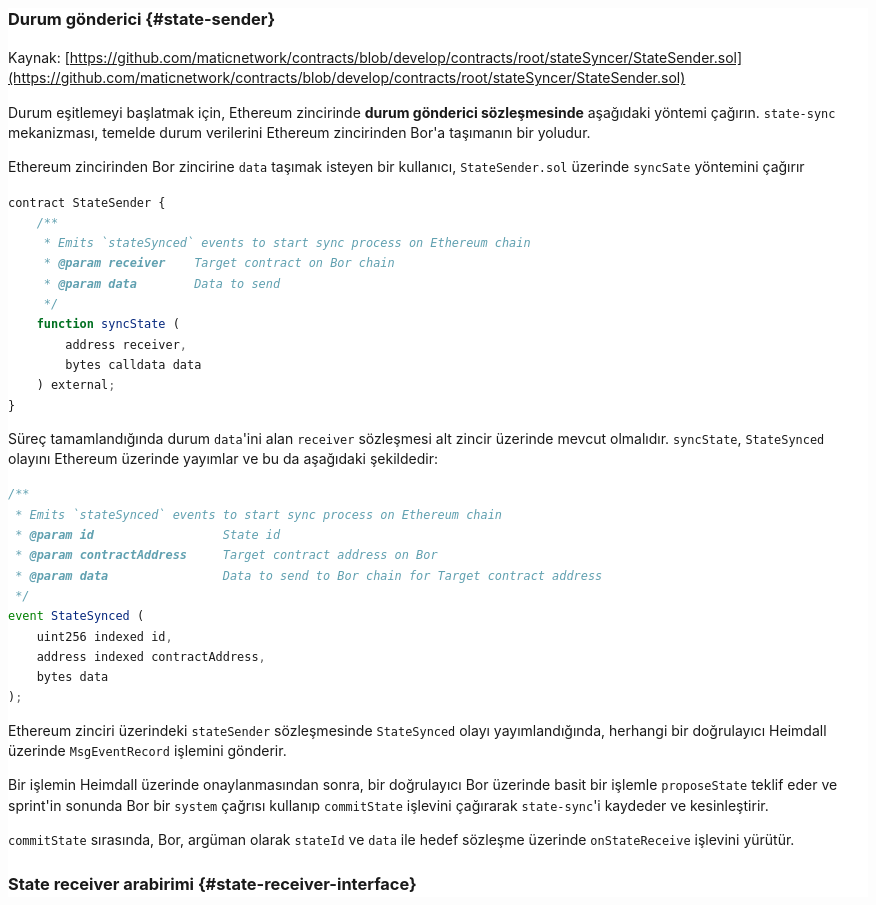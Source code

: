 ### Durum gönderici {#state-sender}

Kaynak: [https://github.com/maticnetwork/contracts/blob/develop/contracts/root/stateSyncer/StateSender.sol](https://github.com/maticnetwork/contracts/blob/develop/contracts/root/stateSyncer/StateSender.sol)

Durum eşitlemeyi başlatmak için, Ethereum zincirinde **durum gönderici sözleşmesinde** aşağıdaki yöntemi çağırın. `state-sync` mekanizması, temelde durum verilerini Ethereum zincirinden Bor'a taşımanın bir yoludur.

Ethereum zincirinden Bor zincirine `data` taşımak isteyen bir kullanıcı, `StateSender.sol` üzerinde `syncSate` yöntemini çağırır

```jsx
contract StateSender {
	/**
	 * Emits `stateSynced` events to start sync process on Ethereum chain
	 * @param receiver    Target contract on Bor chain
	 * @param data        Data to send
	 */
	function syncState (
		address receiver,
		bytes calldata data
	) external;
}
```

Süreç tamamlandığında durum `data`'ini alan `receiver` sözleşmesi alt zincir üzerinde mevcut olmalıdır. `syncState`, `StateSynced` olayını Ethereum üzerinde yayımlar ve bu da aşağıdaki şekildedir:

```jsx
/**
 * Emits `stateSynced` events to start sync process on Ethereum chain
 * @param id                  State id
 * @param contractAddress     Target contract address on Bor
 * @param data                Data to send to Bor chain for Target contract address
 */
event StateSynced (
	uint256 indexed id,
	address indexed contractAddress,
	bytes data
);
```

Ethereum zinciri üzerindeki `stateSender` sözleşmesinde `StateSynced` olayı yayımlandığında, herhangi bir doğrulayıcı Heimdall üzerinde `MsgEventRecord` işlemini gönderir.

Bir işlemin Heimdall üzerinde onaylanmasından sonra, bir doğrulayıcı Bor üzerinde basit bir işlemle `proposeState` teklif eder ve sprint'in sonunda Bor bir `system` çağrısı kullanıp `commitState` işlevini çağırarak `state-sync`'i kaydeder ve kesinleştirir.

`commitState` sırasında, Bor, argüman olarak `stateId` ve `data` ile hedef sözleşme üzerinde `onStateReceive` işlevini yürütür.

### State receiver arabirimi {#state-receiver-interface}
